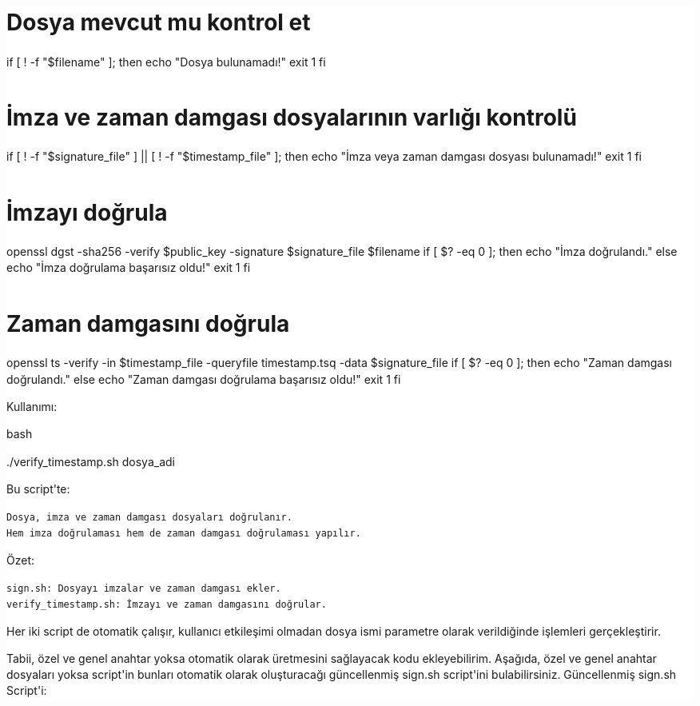 # Dosya mevcut mu kontrol et
if [ ! -f "$filename" ]; then
  echo "Dosya bulunamadı!"
  exit 1
fi

# İmza ve zaman damgası dosyalarının varlığı kontrolü
if [ ! -f "$signature_file" ] || [ ! -f "$timestamp_file" ]; then
  echo "İmza veya zaman damgası dosyası bulunamadı!"
  exit 1
fi

# İmzayı doğrula
openssl dgst -sha256 -verify $public_key -signature $signature_file $filename
if [ $? -eq 0 ]; then
  echo "İmza doğrulandı."
else
  echo "İmza doğrulama başarısız oldu!"
  exit 1
fi

# Zaman damgasını doğrula
openssl ts -verify -in $timestamp_file -queryfile timestamp.tsq -data $signature_file
if [ $? -eq 0 ]; then
  echo "Zaman damgası doğrulandı."
else
  echo "Zaman damgası doğrulama başarısız oldu!"
  exit 1
fi

Kullanımı:

bash

./verify_timestamp.sh dosya_adi

Bu script'te:

    Dosya, imza ve zaman damgası dosyaları doğrulanır.
    Hem imza doğrulaması hem de zaman damgası doğrulaması yapılır.

Özet:

    sign.sh: Dosyayı imzalar ve zaman damgası ekler.
    verify_timestamp.sh: İmzayı ve zaman damgasını doğrular.

Her iki script de otomatik çalışır, kullanıcı etkileşimi olmadan dosya ismi parametre olarak verildiğinde işlemleri gerçekleştirir.


Tabii, özel ve genel anahtar yoksa otomatik olarak üretmesini sağlayacak kodu ekleyebilirim. Aşağıda, özel ve genel anahtar dosyaları yoksa script'in bunları otomatik olarak oluşturacağı güncellenmiş sign.sh script'ini bulabilirsiniz.
Güncellenmiş sign.sh Script'i:
